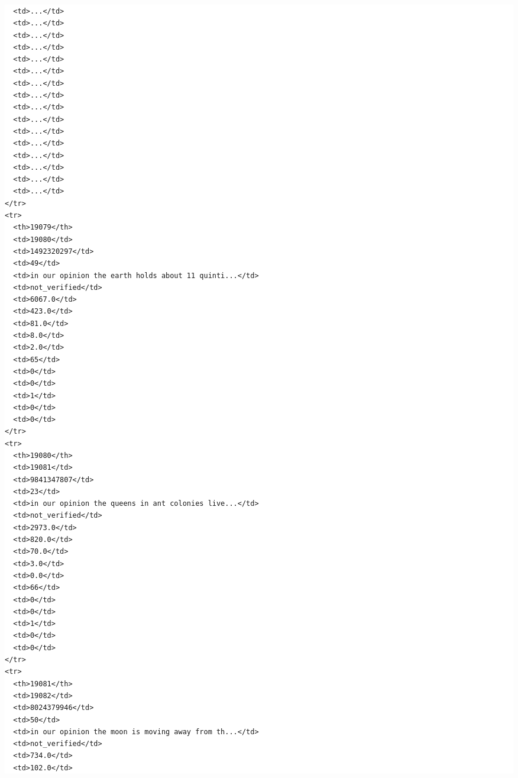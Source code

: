       <td>...</td>
      <td>...</td>
      <td>...</td>
      <td>...</td>
      <td>...</td>
      <td>...</td>
      <td>...</td>
      <td>...</td>
      <td>...</td>
      <td>...</td>
      <td>...</td>
      <td>...</td>
      <td>...</td>
      <td>...</td>
      <td>...</td>
      <td>...</td>
    </tr>
    <tr>
      <th>19079</th>
      <td>19080</td>
      <td>1492320297</td>
      <td>49</td>
      <td>in our opinion the earth holds about 11 quinti...</td>
      <td>not_verified</td>
      <td>6067.0</td>
      <td>423.0</td>
      <td>81.0</td>
      <td>8.0</td>
      <td>2.0</td>
      <td>65</td>
      <td>0</td>
      <td>0</td>
      <td>1</td>
      <td>0</td>
      <td>0</td>
    </tr>
    <tr>
      <th>19080</th>
      <td>19081</td>
      <td>9841347807</td>
      <td>23</td>
      <td>in our opinion the queens in ant colonies live...</td>
      <td>not_verified</td>
      <td>2973.0</td>
      <td>820.0</td>
      <td>70.0</td>
      <td>3.0</td>
      <td>0.0</td>
      <td>66</td>
      <td>0</td>
      <td>0</td>
      <td>1</td>
      <td>0</td>
      <td>0</td>
    </tr>
    <tr>
      <th>19081</th>
      <td>19082</td>
      <td>8024379946</td>
      <td>50</td>
      <td>in our opinion the moon is moving away from th...</td>
      <td>not_verified</td>
      <td>734.0</td>
      <td>102.0</td>